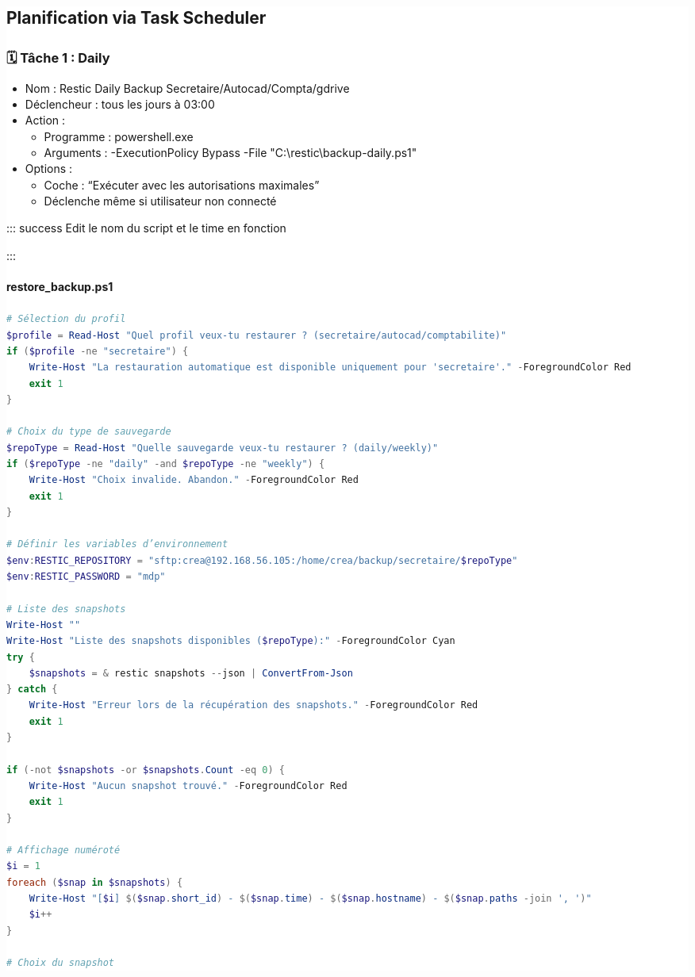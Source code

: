 ## Planification via Task Scheduler

### 🗓️ Tâche 1 : Daily

- Nom : Restic Daily Backup Secretaire/Autocad/Compta/gdrive
- Déclencheur : tous les jours à 03:00
- Action :
  - Programme : powershell.exe
  - Arguments : -ExecutionPolicy Bypass -File "C:\\restic\\backup-daily.ps1"
- Options :
  - Coche : “Exécuter avec les autorisations maximales”
  - Déclenche même si utilisateur non connecté

::: success
Edit le nom du script et le time en fonction

:::

#### restore_backup.ps1 

```powershell
# Sélection du profil
$profile = Read-Host "Quel profil veux-tu restaurer ? (secretaire/autocad/comptabilite)"
if ($profile -ne "secretaire") {
    Write-Host "La restauration automatique est disponible uniquement pour 'secretaire'." -ForegroundColor Red
    exit 1
}

# Choix du type de sauvegarde
$repoType = Read-Host "Quelle sauvegarde veux-tu restaurer ? (daily/weekly)"
if ($repoType -ne "daily" -and $repoType -ne "weekly") {
    Write-Host "Choix invalide. Abandon." -ForegroundColor Red
    exit 1
}

# Définir les variables d’environnement
$env:RESTIC_REPOSITORY = "sftp:crea@192.168.56.105:/home/crea/backup/secretaire/$repoType"
$env:RESTIC_PASSWORD = "mdp"

# Liste des snapshots
Write-Host ""
Write-Host "Liste des snapshots disponibles ($repoType):" -ForegroundColor Cyan
try {
    $snapshots = & restic snapshots --json | ConvertFrom-Json
} catch {
    Write-Host "Erreur lors de la récupération des snapshots." -ForegroundColor Red
    exit 1
}

if (-not $snapshots -or $snapshots.Count -eq 0) {
    Write-Host "Aucun snapshot trouvé." -ForegroundColor Red
    exit 1
}

# Affichage numéroté
$i = 1
foreach ($snap in $snapshots) {
    Write-Host "[$i] $($snap.short_id) - $($snap.time) - $($snap.hostname) - $($snap.paths -join ', ')"
    $i++
}

# Choix du snapshot
```